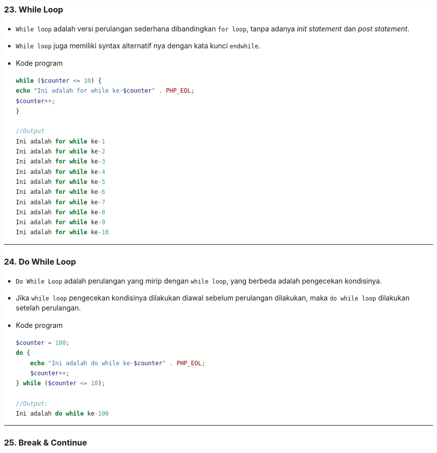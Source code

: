 
### 23. While Loop

- `While loop` adalah versi perulangan sederhana dibandingkan `for loop`, tanpa adanya _init statement_ dan _post statement_.

- `While loop` juga memiliki syntax alternatif nya dengan kata kunci `endwhile`.

- Kode program

  ```PHP
  while ($counter <= 10) {
  echo "Ini adalah for while ke-$counter" . PHP_EOL;
  $counter++;
  }

  //Output
  Ini adalah for while ke-1
  Ini adalah for while ke-2
  Ini adalah for while ke-3
  Ini adalah for while ke-4
  Ini adalah for while ke-5
  Ini adalah for while ke-6
  Ini adalah for while ke-7
  Ini adalah for while ke-8
  Ini adalah for while ke-9
  Ini adalah for while ke-10
  ```

---

### 24. Do While Loop

- `Do While Loop` adalah perulangan yang mirip dengan `while loop`, yang berbeda adalah pengecekan kondisinya.

- Jika `while loop` pengecekan kondisinya dilakukan diawal sebelum perulangan dilakukan, maka `do while loop` dilakukan setelah perulangan.

- Kode program

  ```PHP
  $counter = 100;
  do {
      echo "Ini adalah do while ke-$counter" . PHP_EOL;
      $counter++;
  } while ($counter <= 10);

  //Output:
  Ini adalah do while ke-100
  ```

---

### 25. Break & Continue
